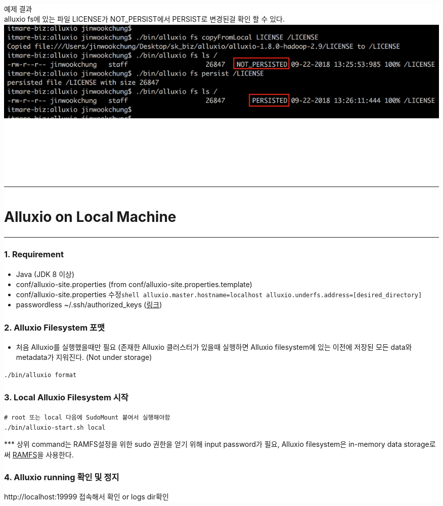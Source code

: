 예제 결과<br> alluxio fs에 있는 파일 LICENSE가 NOT_PERSIST에서 PERSIST로 변경된걸 확인 할 수 있다.<br> ![quick-shell-example](./pictures/quick-shell-example.png)

<br><br><br><br><br>

---

Alluxio on Local Machine
========================

---

### 1. Requirement

-	Java (JDK 8 이상)
-	conf/alluxio-site.properties (from conf/alluxio-site.properties.template)
-	conf/alluxio-site.properties 수정`shell
	alluxio.master.hostname=localhost
	alluxio.underfs.address=[desired_directory]
	`
-	passwordless ~/.ssh/authorized_keys ([링크](http://www.linuxproblem.org/art_9.html)\)

### 2. Alluxio Filesystem 포맷

-	처음 Alluxio를 실행했을때만 필요 (존재한 Alluxio 클러스터가 있을때 실행하면 Alluxio filesystem에 있는 이전에 저장된 모든 data와 metadata가 지워진다. (Not under storage)

```shell
./bin/alluxio format
```

### 3. Local Alluxio Filesystem 시작

```shell
# root 또는 local 다음에 SudoMount 붙여서 실행해야함
./bin/alluxio-start.sh local
```

\*\** 상위 command는 RAMFS설정을 위한 sudo 권한을 얻기 위해 input password가 필요, Alluxio filesystem은 in-memory data storage로써 [RAMFS](https://www.kernel.org/doc/Documentation/filesystems/ramfs-rootfs-initramfs.txt)을 사용한다.

### 4. Alluxio running 확인 및 정지

http://localhost:19999 접속해서 확인 or logs dir확인
